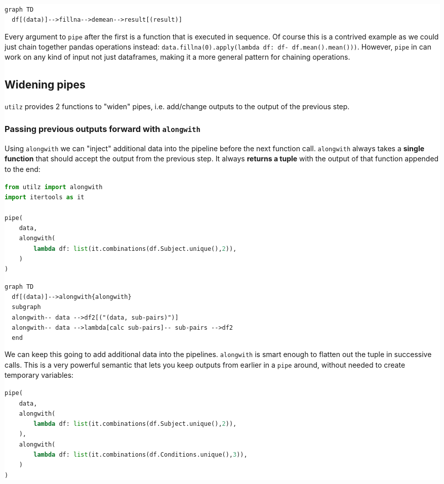```mermaid
graph TD
  df[(data)]-->fillna-->demean-->result[(result)]
```

Every argument to `pipe` after the first is a function that is executed in sequence. Of course this is a contrived example as we could just chain together pandas operations instead: `data.fillna(0).apply(lambda df: df- df.mean().mean()))`. However, `pipe` in can work on any kind of input not just dataframes, making it a more general pattern for chaining operations.

## Widening pipes

`utilz` provides 2 functions to "widen" pipes, i.e. add/change outputs to the output of the previous step.

### Passing previous outputs forward with `alongwith`

Using `alongwith` we can "inject" additional data into the pipeline before the next function call. `alongwith` always takes a **single function** that should accept the output from the previous step. It always **returns a tuple** with the output of that function appended to the end:

```python
from utilz import alongwith
import itertools as it

pipe(
    data,
    alongwith(
        lambda df: list(it.combinations(df.Subject.unique(),2)),
    )
)
```

```mermaid
graph TD
  df[(data)]-->alongwith{alongwith}
  subgraph  
  alongwith-- data -->df2[("(data, sub-pairs)")]
  alongwith-- data -->lambda[calc sub-pairs]-- sub-pairs -->df2
  end
```

We can keep this going to add additional data into the pipelines. `alongwith` is smart enough to flatten out the tuple in successive calls. This is a very powerful semantic that lets you keep outputs from earlier in a `pipe` around, without needed to create temporary variables:

```python
pipe(
    data,
    alongwith(
        lambda df: list(it.combinations(df.Subject.unique(),2)),
    ),
    alongwith(
        lambda df: list(it.combinations(df.Conditions.unique(),3)),
    )
)
```

